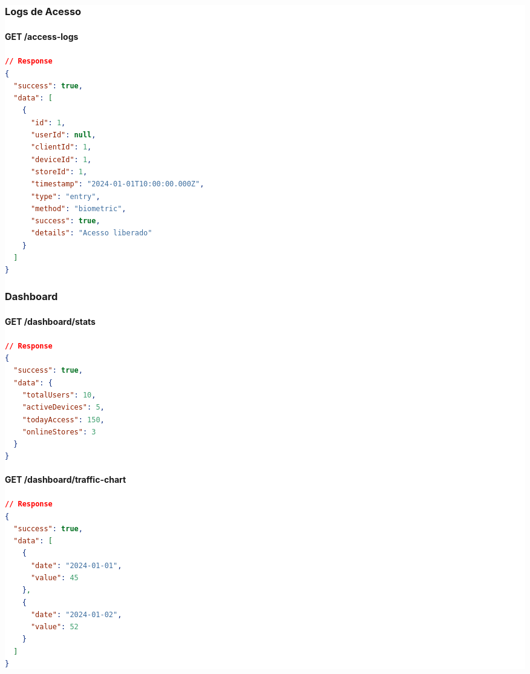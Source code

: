 ### Logs de Acesso

#### GET /access-logs
```json
// Response
{
  "success": true,
  "data": [
    {
      "id": 1,
      "userId": null,
      "clientId": 1,
      "deviceId": 1,
      "storeId": 1,
      "timestamp": "2024-01-01T10:00:00.000Z",
      "type": "entry",
      "method": "biometric",
      "success": true,
      "details": "Acesso liberado"
    }
  ]
}
```

### Dashboard

#### GET /dashboard/stats
```json
// Response
{
  "success": true,
  "data": {
    "totalUsers": 10,
    "activeDevices": 5,
    "todayAccess": 150,
    "onlineStores": 3
  }
}
```

#### GET /dashboard/traffic-chart
```json
// Response
{
  "success": true,
  "data": [
    {
      "date": "2024-01-01",
      "value": 45
    },
    {
      "date": "2024-01-02",
      "value": 52
    }
  ]
}
```
